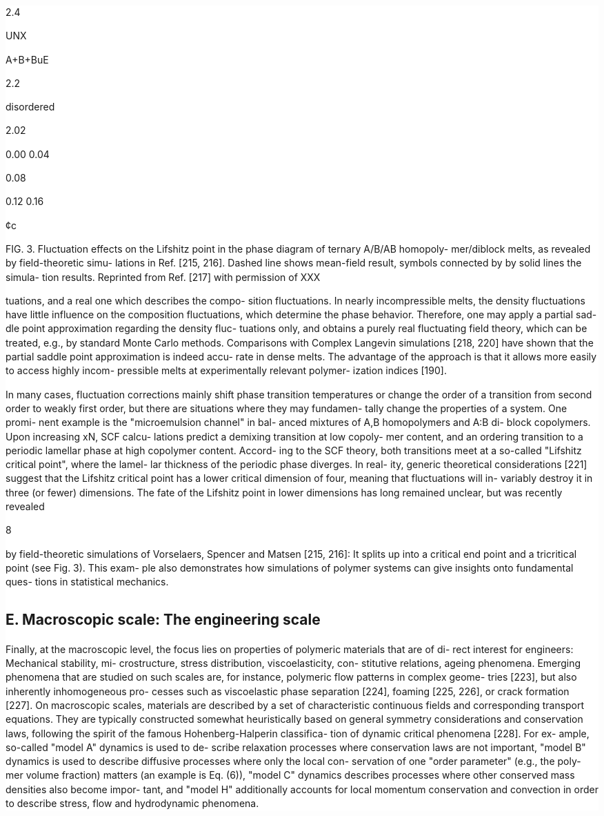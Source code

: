 2.4

UNX

A+B+BuE

2.2

disordered

2.02

0.00 0.04

0.08

0.12 0.16

¢c

FIG. 3. Fluctuation effects on the Lifshitz point in the phase diagram of ternary A/B/AB homopoly- mer/diblock melts, as revealed by field-theoretic simu- lations in Ref. [215, 216]. Dashed line shows mean-field result, symbols connected by by solid lines the simula- tion results. Reprinted from Ref. [217] with permission of XXX

tuations, and a real one which describes the compo- sition fluctuations. In nearly incompressible melts, the density fluctuations have little influence on the composition fluctuations, which determine the phase behavior. Therefore, one may apply a partial sad- dle point approximation regarding the density fluc- tuations only, and obtains a purely real fluctuating field theory, which can be treated, e.g., by standard Monte Carlo methods. Comparisons with Complex Langevin simulations [218, 220] have shown that the partial saddle point approximation is indeed accu- rate in dense melts. The advantage of the approach is that it allows more easily to access highly incom- pressible melts at experimentally relevant polymer- ization indices [190].

In many cases, fluctuation corrections mainly shift phase transition temperatures or change the order of a transition from second order to weakly first order, but there are situations where they may fundamen- tally change the properties of a system. One promi- nent example is the "microemulsion channel" in bal- anced mixtures of A,B homopolymers and A:B di- block copolymers. Upon increasing xN, SCF calcu- lations predict a demixing transition at low copoly- mer content, and an ordering transition to a periodic lamellar phase at high copolymer content. Accord- ing to the SCF theory, both transitions meet at a so-called "Lifshitz critical point", where the lamel- lar thickness of the periodic phase diverges. In real- ity, generic theoretical considerations [221] suggest that the Lifshitz critical point has a lower critical dimension of four, meaning that fluctuations will in- variably destroy it in three (or fewer) dimensions. The fate of the Lifshitz point in lower dimensions has long remained unclear, but was recently revealed

8

by field-theoretic simulations of Vorselaers, Spencer and Matsen [215, 216]: It splits up into a critical end point and a tricritical point (see Fig. 3). This exam- ple also demonstrates how simulations of polymer systems can give insights onto fundamental ques- tions in statistical mechanics.

## E. Macroscopic scale: The engineering scale



Finally, at the macroscopic level, the focus lies on properties of polymeric materials that are of di- rect interest for engineers: Mechanical stability, mi- crostructure, stress distribution, viscoelasticity, con- stitutive relations, ageing phenomena. Emerging phenomena that are studied on such scales are, for instance, polymeric flow patterns in complex geome- tries [223], but also inherently inhomogeneous pro- cesses such as viscoelastic phase separation [224], foaming [225, 226], or crack formation [227]. On macroscopic scales, materials are described by a set of characteristic continuous fields and corresponding transport equations. They are typically constructed somewhat heuristically based on general symmetry considerations and conservation laws, following the spirit of the famous Hohenberg-Halperin classifica- tion of dynamic critical phenomena [228]. For ex- ample, so-called "model A" dynamics is used to de- scribe relaxation processes where conservation laws are not important, "model B" dynamics is used to describe diffusive processes where only the local con- servation of one "order parameter" (e.g., the poly- mer volume fraction) matters (an example is Eq. (6)), "model C" dynamics describes processes where other conserved mass densities also become impor- tant, and "model H" additionally accounts for local momentum conservation and convection in order to describe stress, flow and hydrodynamic phenomena.